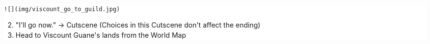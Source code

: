     ![](img/viscount_go_to_guild.jpg)

2. "I'll go now." -> Cutscene (Choices in this Cutscene don't affect the ending)
3. Head to Viscount Guane's lands from the World Map
